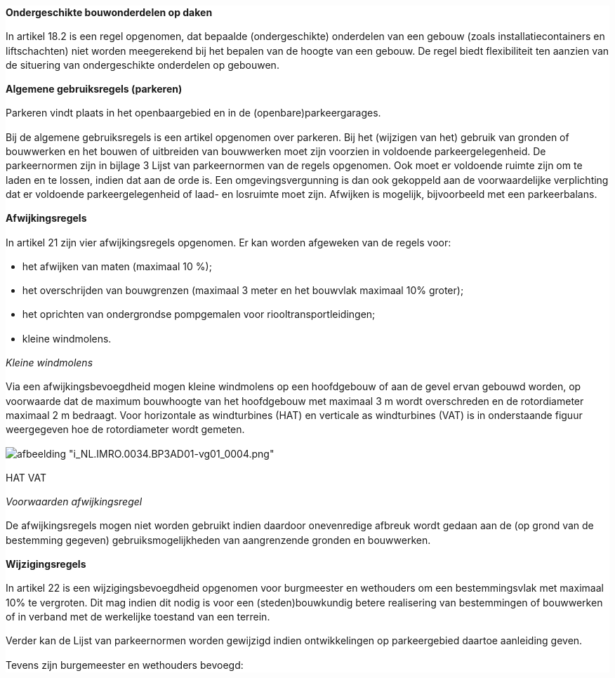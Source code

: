 **Ondergeschikte bouwonderdelen op daken**

In artikel 18\.2 is een regel opgenomen, dat bepaalde (ondergeschikte) onderdelen van een gebouw (zoals installatiecontainers en liftschachten) niet worden meegerekend bij het bepalen van de hoogte van een gebouw. De regel biedt flexibiliteit ten aanzien van de situering van ondergeschikte onderdelen op gebouwen.

**Algemene gebruiksregels (parkeren)**

Parkeren vindt plaats in het openbaargebied en in de (openbare)parkeergarages.

Bij de algemene gebruiksregels is een artikel opgenomen over parkeren. Bij het (wijzigen van het) gebruik van gronden of bouwwerken en het bouwen of uitbreiden van bouwwerken moet zijn voorzien in voldoende parkeergelegenheid. De parkeernormen zijn in bijlage 3 Lijst van parkeernormen van de regels opgenomen. Ook moet er voldoende ruimte zijn om te laden en te lossen, indien dat aan de orde is. Een omgevingsvergunning is dan ook gekoppeld aan de voorwaardelijke verplichting dat er voldoende parkeergelegenheid of laad\- en losruimte moet zijn. Afwijken is mogelijk, bijvoorbeeld met een parkeerbalans.

**Afwijkingsregels**

In artikel 21 zijn vier afwijkingsregels opgenomen. Er kan worden afgeweken van de regels voor:

* het afwijken van maten (maximaal 10 %);

* het overschrijden van bouwgrenzen (maximaal 3 meter en het bouwvlak maximaal 10% groter);

* het oprichten van ondergrondse pompgemalen voor riooltransportleidingen;

* kleine windmolens.

*Kleine windmolens*

Via een afwijkingsbevoegdheid mogen kleine windmolens op een hoofdgebouw of aan de gevel ervan gebouwd worden, op voorwaarde dat de maximum bouwhoogte van het hoofdgebouw met maximaal 3 m wordt overschreden en de rotordiameter maximaal 2 m bedraagt. Voor horizontale as windturbines (HAT) en verticale as windturbines (VAT) is in onderstaande figuur weergegeven hoe de rotordiameter wordt gemeten.

![afbeelding "i_NL.IMRO.0034.BP3AD01-vg01_0004.png"](i_NL.IMRO.0034.BP3AD01-vg01_0004.png)

HAT VAT

*Voorwaarden afwijkingsregel*

De afwijkingsregels mogen niet worden gebruikt indien daardoor onevenredige afbreuk wordt gedaan aan de (op grond van de bestemming gegeven) gebruiksmogelijkheden van aangrenzende gronden en bouwwerken.

**Wijzigingsregels**

In artikel 22 is een wijzigingsbevoegdheid opgenomen voor burgmeester en wethouders om een bestemmingsvlak met maximaal 10% te vergroten. Dit mag indien dit nodig is voor een (steden)bouwkundig betere realisering van bestemmingen of bouwwerken of in verband met de werkelijke toestand van een terrein.

Verder kan de Lijst van parkeernormen worden gewijzigd indien ontwikkelingen op parkeergebied daartoe aanleiding geven.

Tevens zijn burgemeester en wethouders bevoegd:
